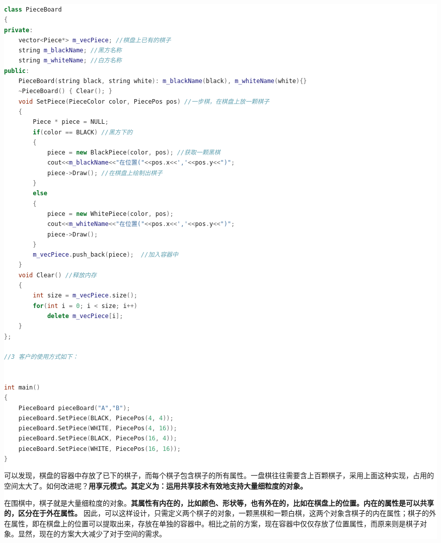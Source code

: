 ```c++
class PieceBoard  
{  
private:  
    vector<Piece*> m_vecPiece; //棋盘上已有的棋子
    string m_blackName; //黑方名称  
    string m_whiteName; //白方名称  
public:  
    PieceBoard(string black, string white): m_blackName(black), m_whiteName(white){}  
    ~PieceBoard() { Clear(); }  
    void SetPiece(PieceColor color, PiecePos pos) //一步棋，在棋盘上放一颗棋子  
    {  
        Piece * piece = NULL;  
        if(color == BLACK) //黑方下的  
        {     
            piece = new BlackPiece(color, pos); //获取一颗黑棋  
            cout<<m_blackName<<"在位置("<<pos.x<<','<<pos.y<<")";  
            piece->Draw(); //在棋盘上绘制出棋子  
        }  
        else  
        {     
            piece = new WhitePiece(color, pos);  
            cout<<m_whiteName<<"在位置("<<pos.x<<','<<pos.y<<")";  
            piece->Draw();  
        }  
        m_vecPiece.push_back(piece);  //加入容器中  
    }  
    void Clear() //释放内存  
    {  
        int size = m_vecPiece.size();  
        for(int i = 0; i < size; i++)  
            delete m_vecPiece[i];  
    }  
};  

//3 客户的使用方式如下：


int main()  
{  
    PieceBoard pieceBoard("A","B");  
    pieceBoard.SetPiece(BLACK, PiecePos(4, 4));  
    pieceBoard.SetPiece(WHITE, PiecePos(4, 16));  
    pieceBoard.SetPiece(BLACK, PiecePos(16, 4));  
    pieceBoard.SetPiece(WHITE, PiecePos(16, 16));  
}  
```

可以发现，棋盘的容器中存放了已下的棋子，而每个棋子包含棋子的所有属性。一盘棋往往需要含上百颗棋子，采用上面这种实现，占用的空间太大了。如何改进呢？**用享元模式。其定义为：运用共享技术有效地支持大量细粒度的对象。**

在围棋中，棋子就是大量细粒度的对象。**其属性有内在的，比如颜色、形状等，也有外在的，比如在棋盘上的位置。内在的属性是可以共享的，区分在于外在属性。** 因此，可以这样设计，只需定义两个棋子的对象，一颗黑棋和一颗白棋，这两个对象含棋子的内在属性；棋子的外在属性，即在棋盘上的位置可以提取出来，存放在单独的容器中。相比之前的方案，现在容器中仅仅存放了位置属性，而原来则是棋子对象。显然，现在的方案大大减少了对于空间的需求。
